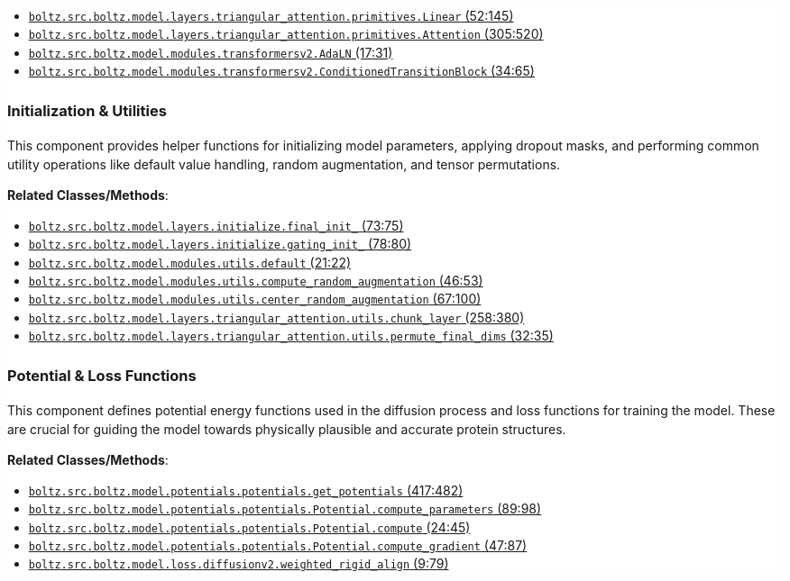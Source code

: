 - <a href="https://github.com/jwohlwend/boltz/blob/master/src/boltz/model/layers/triangular_attention/primitives.py#L52-L145" target="_blank" rel="noopener noreferrer">`boltz.src.boltz.model.layers.triangular_attention.primitives.Linear` (52:145)</a>
- <a href="https://github.com/jwohlwend/boltz/blob/master/src/boltz/model/layers/triangular_attention/primitives.py#L305-L520" target="_blank" rel="noopener noreferrer">`boltz.src.boltz.model.layers.triangular_attention.primitives.Attention` (305:520)</a>
- <a href="https://github.com/jwohlwend/boltz/blob/master/src/boltz/model/modules/transformersv2.py#L17-L31" target="_blank" rel="noopener noreferrer">`boltz.src.boltz.model.modules.transformersv2.AdaLN` (17:31)</a>
- <a href="https://github.com/jwohlwend/boltz/blob/master/src/boltz/model/modules/transformersv2.py#L34-L65" target="_blank" rel="noopener noreferrer">`boltz.src.boltz.model.modules.transformersv2.ConditionedTransitionBlock` (34:65)</a>


### Initialization & Utilities
This component provides helper functions for initializing model parameters, applying dropout masks, and performing common utility operations like default value handling, random augmentation, and tensor permutations.


**Related Classes/Methods**:

- <a href="https://github.com/jwohlwend/boltz/blob/master/src/boltz/model/layers/initialize.py#L73-L75" target="_blank" rel="noopener noreferrer">`boltz.src.boltz.model.layers.initialize.final_init_` (73:75)</a>
- <a href="https://github.com/jwohlwend/boltz/blob/master/src/boltz/model/layers/initialize.py#L78-L80" target="_blank" rel="noopener noreferrer">`boltz.src.boltz.model.layers.initialize.gating_init_` (78:80)</a>
- <a href="https://github.com/jwohlwend/boltz/blob/master/src/boltz/model/modules/utils.py#L21-L22" target="_blank" rel="noopener noreferrer">`boltz.src.boltz.model.modules.utils.default` (21:22)</a>
- <a href="https://github.com/jwohlwend/boltz/blob/master/src/boltz/model/modules/utils.py#L46-L53" target="_blank" rel="noopener noreferrer">`boltz.src.boltz.model.modules.utils.compute_random_augmentation` (46:53)</a>
- <a href="https://github.com/jwohlwend/boltz/blob/master/src/boltz/model/modules/utils.py#L67-L100" target="_blank" rel="noopener noreferrer">`boltz.src.boltz.model.modules.utils.center_random_augmentation` (67:100)</a>
- <a href="https://github.com/jwohlwend/boltz/blob/master/src/boltz/model/layers/triangular_attention/utils.py#L258-L380" target="_blank" rel="noopener noreferrer">`boltz.src.boltz.model.layers.triangular_attention.utils.chunk_layer` (258:380)</a>
- <a href="https://github.com/jwohlwend/boltz/blob/master/src/boltz/model/layers/triangular_attention/utils.py#L32-L35" target="_blank" rel="noopener noreferrer">`boltz.src.boltz.model.layers.triangular_attention.utils.permute_final_dims` (32:35)</a>


### Potential & Loss Functions
This component defines potential energy functions used in the diffusion process and loss functions for training the model. These are crucial for guiding the model towards physically plausible and accurate protein structures.


**Related Classes/Methods**:

- <a href="https://github.com/jwohlwend/boltz/blob/master/src/boltz/model/potentials/potentials.py#L417-L482" target="_blank" rel="noopener noreferrer">`boltz.src.boltz.model.potentials.potentials.get_potentials` (417:482)</a>
- <a href="https://github.com/jwohlwend/boltz/blob/master/src/boltz/model/potentials/potentials.py#L89-L98" target="_blank" rel="noopener noreferrer">`boltz.src.boltz.model.potentials.potentials.Potential.compute_parameters` (89:98)</a>
- <a href="https://github.com/jwohlwend/boltz/blob/master/src/boltz/model/potentials/potentials.py#L24-L45" target="_blank" rel="noopener noreferrer">`boltz.src.boltz.model.potentials.potentials.Potential.compute` (24:45)</a>
- <a href="https://github.com/jwohlwend/boltz/blob/master/src/boltz/model/potentials/potentials.py#L47-L87" target="_blank" rel="noopener noreferrer">`boltz.src.boltz.model.potentials.potentials.Potential.compute_gradient` (47:87)</a>
- <a href="https://github.com/jwohlwend/boltz/blob/master/src/boltz/model/loss/diffusionv2.py#L9-L79" target="_blank" rel="noopener noreferrer">`boltz.src.boltz.model.loss.diffusionv2.weighted_rigid_align` (9:79)</a>